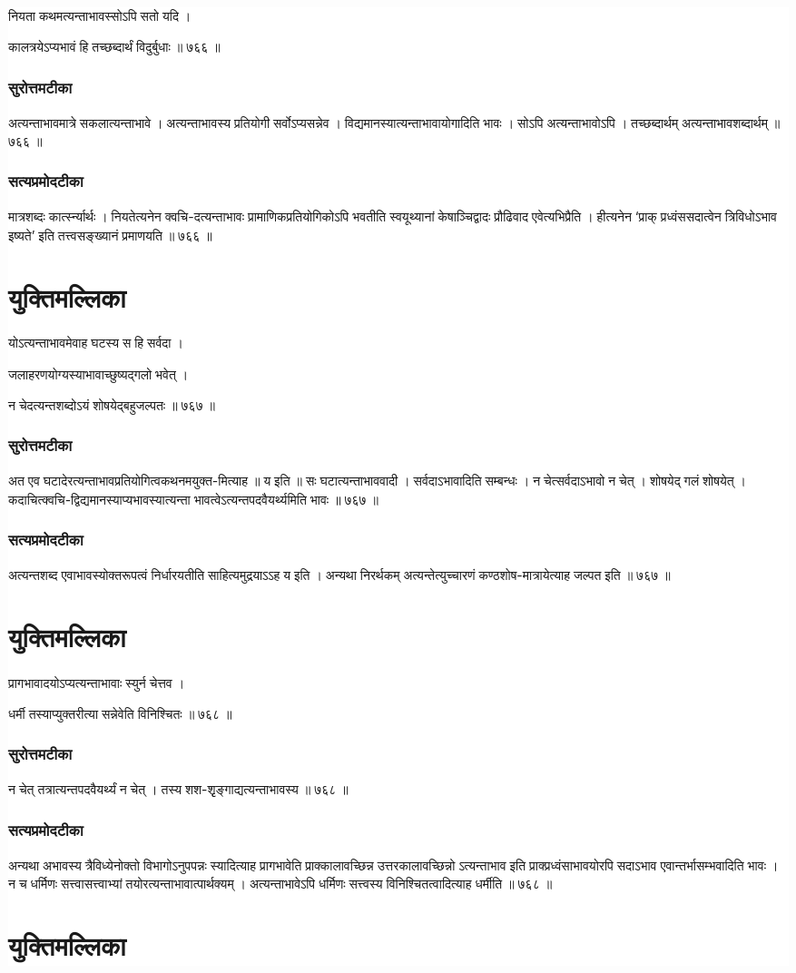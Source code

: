 नियता कथमत्यन्ताभावस्सोऽपि सतो यदि ।

कालत्रयेऽप्यभावं हि तच्छब्दार्थं विदुर्बुधाः ॥ ७६६ ॥

### **सुरोत्तमटीका**

अत्यन्ताभावमात्रे सकलात्यन्ताभावे । अत्यन्ताभावस्य प्रतियोगी सर्वोऽप्यसन्नेव । विद्यमानस्यात्यन्ताभावायोगादिति भावः । सोऽपि अत्यन्ताभावोऽपि । तच्छब्दार्थम् अत्यन्ताभावशब्दार्थम् ॥ ७६६ ॥

### **सत्यप्रमोदटीका**

मात्रशब्दः कार्त्स्न्यार्थः । नियतेत्यनेन क्वचि-दत्यन्ताभावः प्रामाणिकप्रतियोगिकोऽपि भवतीति स्वयूथ्यानां केषाञ्चिद्वादः प्रौढिवाद एवेत्यभिप्रैति । हीत्यनेन ‘प्राक् प्रध्वंससदात्वेन त्रिविधोऽभाव इष्यते’ इति तत्त्वसङ्ख्यानं प्रमाणयति ॥ ७६६ ॥

# **युक्तिमल्लिका**

योऽत्यन्ताभावमेवाह घटस्य स हि सर्वदा ।

जलाहरणयोग्यस्याभावाच्छुष्यद्गलो भवेत् ।

न चेदत्यन्तशब्दोऽयं शोषयेद्बहुजल्पतः ॥ ७६७ ॥

### **सुरोत्तमटीका**

अत एव घटादेरत्यन्ताभावप्रतियोगित्वकथनमयुक्त-मित्याह ॥ य इति ॥ सः घटात्यन्ताभाववादी । सर्वदाऽभावादिति सम्बन्धः । न चेत्सर्वदाऽभावो न चेत् । शोषयेद् गलं शोषयेत् । कदाचित्क्वचि-द्विद्यमानस्याप्यभावस्यात्यन्ता भावत्वेऽत्यन्तपदवैयर्थ्यमिति भावः ॥ ७६७ ॥

### **सत्यप्रमोदटीका**

अत्यन्तशब्द एवाभावस्योक्तरूपत्वं निर्धारयतीति साहित्यमुद्रयाऽऽह य इति । अन्यथा निरर्थकम् अत्यन्तेत्युच्चारणं कण्ठशोष-मात्रायेत्याह जल्पत इति ॥ ७६७ ॥

# **युक्तिमल्लिका**

प्रागभावादयोऽप्यत्यन्ताभावाः स्युर्न चेत्तव ।

धर्मी तस्याप्युक्तरीत्या सन्नेवेति विनिश्चितः ॥ ७६८ ॥

### **सुरोत्तमटीका**

न चेत् तत्रात्यन्तपदवैयर्थ्यं न चेत् । तस्य शश-शृृङ्गाद्यत्यन्ताभावस्य ॥ ७६८ ॥

### **सत्यप्रमोदटीका**

अन्यथा अभावस्य त्रैविध्येनोक्तो विभागोऽनुपपन्नः स्यादित्याह प्रागभावेति प्राक्कालावच्छिन्न उत्तरकालावच्छिन्नो ऽत्यन्ताभाव इति प्राक्प्रध्वंसाभावयोरपि सदाऽभाव एवान्तर्भासम्भवादिति भावः । न च धर्मिणः सत्त्वासत्त्वाभ्यां तयोरत्यन्ताभावात्पार्थक्यम् । अत्यन्ताभावेऽपि धर्मिणः सत्त्वस्य विनिश्चितत्वादित्याह धर्मीति ॥ ७६८ ॥

# **युक्तिमल्लिका**
